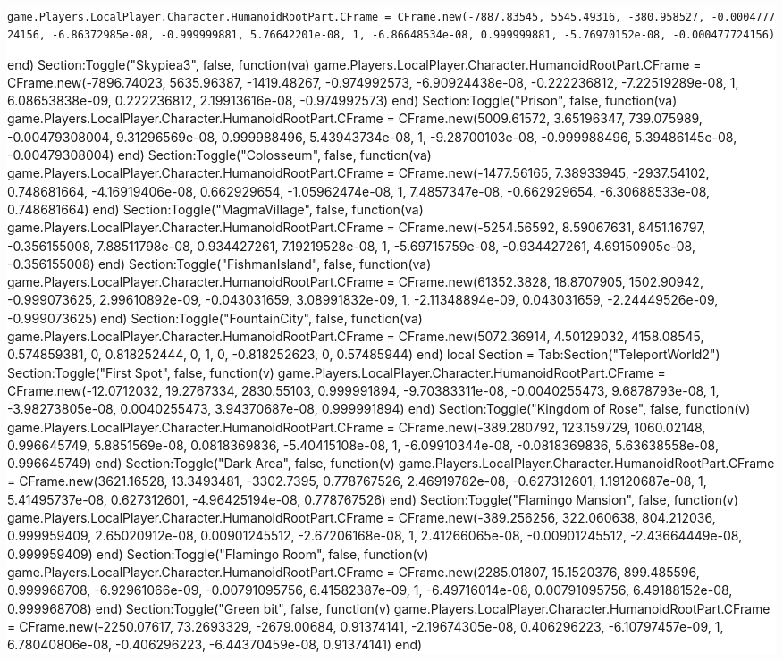     game.Players.LocalPlayer.Character.HumanoidRootPart.CFrame = CFrame.new(-7887.83545, 5545.49316, -380.958527, -0.000477724156, -6.86372985e-08, -0.999999881, 5.76642201e-08, 1, -6.86648534e-08, 0.999999881, -5.76970152e-08, -0.000477724156)
end)
Section:Toggle("Skypiea3", false, function(va)
    game.Players.LocalPlayer.Character.HumanoidRootPart.CFrame = CFrame.new(-7896.74023, 5635.96387, -1419.48267, -0.974992573, -6.90924438e-08, -0.222236812, -7.22519289e-08, 1, 6.08653838e-09, 0.222236812, 2.19913616e-08, -0.974992573)
end)
Section:Toggle("Prison", false, function(va)
    game.Players.LocalPlayer.Character.HumanoidRootPart.CFrame = CFrame.new(5009.61572, 3.65196347, 739.075989, -0.00479308004, 9.31296569e-08, 0.999988496, 5.43943734e-08, 1, -9.28700103e-08, -0.999988496, 5.39486145e-08, -0.00479308004)
end)
Section:Toggle("Colosseum", false, function(va)
    game.Players.LocalPlayer.Character.HumanoidRootPart.CFrame = CFrame.new(-1477.56165, 7.38933945, -2937.54102, 0.748681664, -4.16919406e-08, 0.662929654, -1.05962474e-08, 1, 7.4857347e-08, -0.662929654, -6.30688533e-08, 0.748681664)
end)
Section:Toggle("MagmaVillage", false, function(va)
    game.Players.LocalPlayer.Character.HumanoidRootPart.CFrame = CFrame.new(-5254.56592, 8.59067631, 8451.16797, -0.356155008, 7.88511798e-08, 0.934427261, 7.19219528e-08, 1, -5.69715759e-08, -0.934427261, 4.69150905e-08, -0.356155008)
end)
Section:Toggle("FishmanIsland", false, function(va)
    game.Players.LocalPlayer.Character.HumanoidRootPart.CFrame = CFrame.new(61352.3828, 18.8707905, 1502.90942, -0.999073625, 2.99610892e-09, -0.043031659, 3.08991832e-09, 1, -2.11348894e-09, 0.043031659, -2.24449526e-09, -0.999073625)
end)
Section:Toggle("FountainCity", false, function(va)
    game.Players.LocalPlayer.Character.HumanoidRootPart.CFrame = CFrame.new(5072.36914, 4.50129032, 4158.08545, 0.574859381, 0, 0.818252444, 0, 1, 0, -0.818252623, 0, 0.57485944)
end)
local Section = Tab:Section("TeleportWorld2")
Section:Toggle("First Spot", false, function(v)
    game.Players.LocalPlayer.Character.HumanoidRootPart.CFrame = CFrame.new(-12.0712032, 19.2767334, 2830.55103, 0.999991894, -9.70383311e-08, -0.0040255473, 9.6878793e-08, 1, -3.98273805e-08, 0.0040255473, 3.94370687e-08, 0.999991894)
end)
Section:Toggle("Kingdom of Rose", false, function(v)
    game.Players.LocalPlayer.Character.HumanoidRootPart.CFrame = CFrame.new(-389.280792, 123.159729, 1060.02148, 0.996645749, 5.8851569e-08, 0.0818369836, -5.40415108e-08, 1, -6.09910344e-08, -0.0818369836, 5.63638558e-08, 0.996645749)
end)
Section:Toggle("Dark Area", false, function(v)
    game.Players.LocalPlayer.Character.HumanoidRootPart.CFrame = CFrame.new(3621.16528, 13.3493481, -3302.7395, 0.778767526, 2.46919782e-08, -0.627312601, 1.19120687e-08, 1, 5.41495737e-08, 0.627312601, -4.96425194e-08, 0.778767526)
end)
Section:Toggle("Flamingo Mansion", false, function(v)
    game.Players.LocalPlayer.Character.HumanoidRootPart.CFrame = CFrame.new(-389.256256, 322.060638, 804.212036, 0.999959409, 2.65020912e-08, 0.00901245512, -2.67206168e-08, 1, 2.41266065e-08, -0.00901245512, -2.43664449e-08, 0.999959409)
end)
Section:Toggle("Flamingo Room", false, function(v)
    game.Players.LocalPlayer.Character.HumanoidRootPart.CFrame = CFrame.new(2285.01807, 15.1520376, 899.485596, 0.999968708, -6.92961066e-09, -0.00791095756, 6.41582387e-09, 1, -6.49716014e-08, 0.00791095756, 6.49188152e-08, 0.999968708)
end)
Section:Toggle("Green bit", false, function(v)
    game.Players.LocalPlayer.Character.HumanoidRootPart.CFrame = CFrame.new(-2250.07617, 73.2693329, -2679.00684, 0.91374141, -2.19674305e-08, 0.406296223, -6.10797457e-09, 1, 6.78040806e-08, -0.406296223, -6.44370459e-08, 0.91374141)
end)